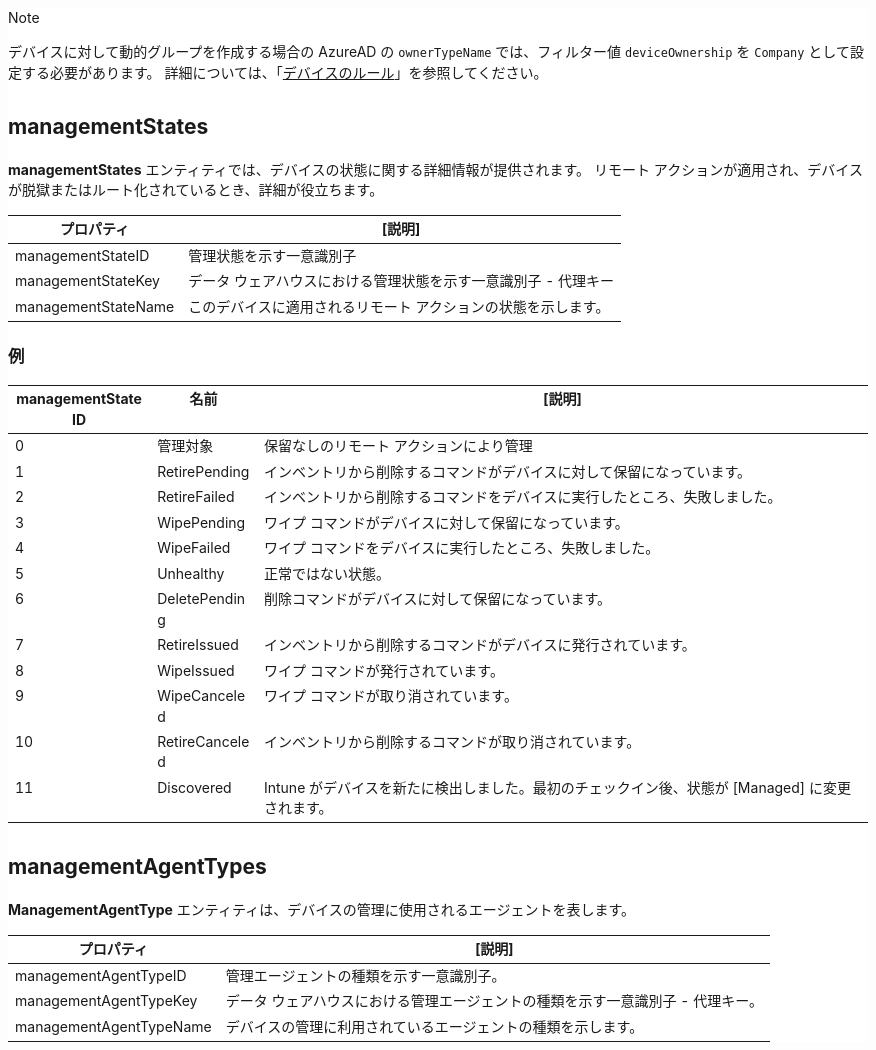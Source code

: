 > [!Note]  
> デバイスに対して動的グループを作成する場合の AzureAD の `ownerTypeName` では、フィルター値 `deviceOwnership` を `Company` として設定する必要があります。 詳細については、「[デバイスのルール](https://docs.microsoft.com/azure/active-directory/users-groups-roles/groups-dynamic-membership#rules-for-devices)」を参照してください。 

## <a name="managementstates"></a>managementStates

**managementStates** エンティティでは、デバイスの状態に関する詳細情報が提供されます。 リモート アクションが適用され、デバイスが脱獄またはルート化されているとき、詳細が役立ちます。

| プロパティ  | [説明] |
|---------|------------|
| managementStateID | 管理状態を示す一意識別子 |
| managementStateKey | データ ウェアハウスにおける管理状態を示す一意識別子 - 代理キー |
| managementStateName | このデバイスに適用されるリモート アクションの状態を示します。 |

### <a name="example"></a>例

| managementStateID  | 名前 | [説明] |
|---------|------------|--------|
| 0 |管理対象 | 保留なしのリモート アクションにより管理 |
| 1 |RetirePending | インベントリから削除するコマンドがデバイスに対して保留になっています。 |
| 2 |RetireFailed | インベントリから削除するコマンドをデバイスに実行したところ、失敗しました。 |
| 3 |WipePending | ワイプ コマンドがデバイスに対して保留になっています。 |
| 4 |WipeFailed | ワイプ コマンドをデバイスに実行したところ、失敗しました。 |
| 5 |Unhealthy | 正常ではない状態。 |
| 6 |DeletePending | 削除コマンドがデバイスに対して保留になっています。 |
| 7 |RetireIssued | インベントリから削除するコマンドがデバイスに発行されています。 |
| 8 |WipeIssued | ワイプ コマンドが発行されています。 |
| 9 |WipeCanceled | ワイプ コマンドが取り消されています。 |
| 10 |RetireCanceled | インベントリから削除するコマンドが取り消されています。 |
| 11 |Discovered | Intune がデバイスを新たに検出しました。最初のチェックイン後、状態が [Managed] に変更されます。 |

## <a name="managementagenttypes"></a>managementAgentTypes

**ManagementAgentType** エンティティは、デバイスの管理に使用されるエージェントを表します。

| プロパティ  | [説明] |
|---------|------------|
| managementAgentTypeID | 管理エージェントの種類を示す一意識別子。 |
| managementAgentTypeKey | データ ウェアハウスにおける管理エージェントの種類を示す一意識別子 - 代理キー。 |
| managementAgentTypeName |デバイスの管理に利用されているエージェントの種類を示します。 |
